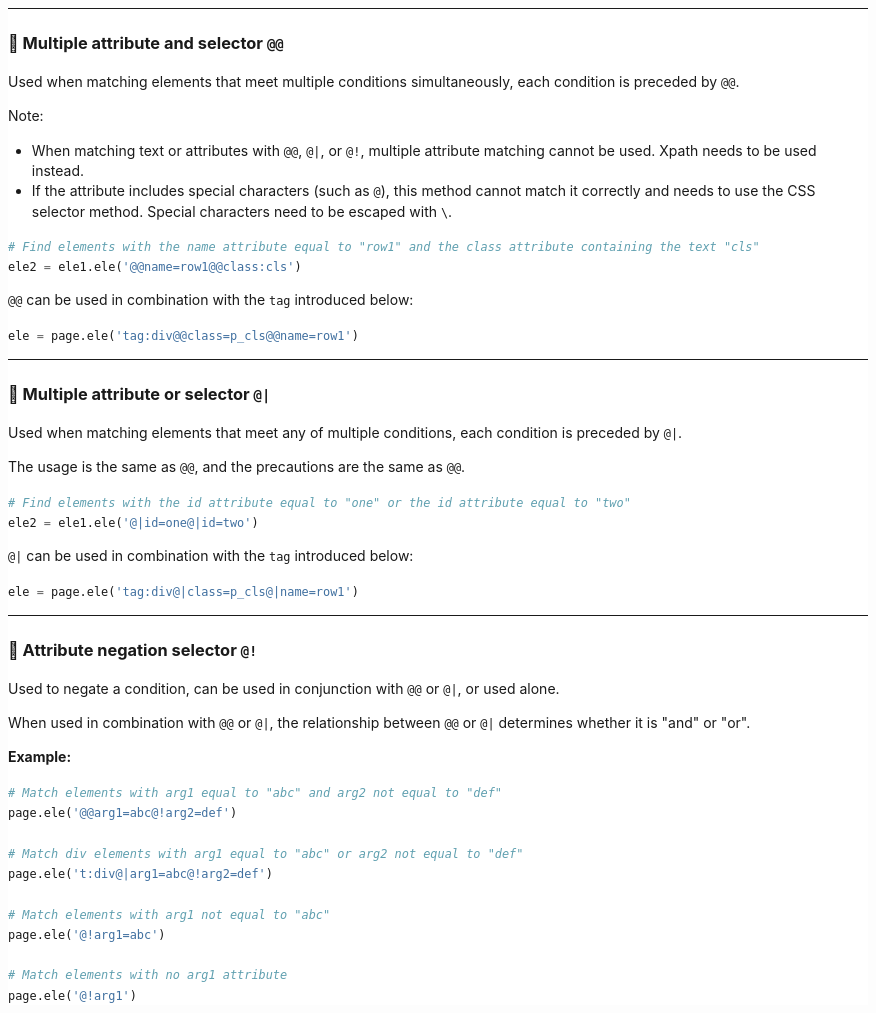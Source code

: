 ___

### 📌 Multiple attribute and selector `@@`

Used when matching elements that meet multiple conditions simultaneously, each condition is preceded by `@@`.

Note:

-   When matching text or attributes with `@@`, `@|`, or `@!`, multiple attribute matching cannot be used. Xpath needs to be used instead.
-   If the attribute includes special characters (such as `@`), this method cannot match it correctly and needs to use the CSS selector method. Special characters need to be escaped with `\`.

```python
# Find elements with the name attribute equal to "row1" and the class attribute containing the text "cls"
ele2 = ele1.ele('@@name=row1@@class:cls')
```

`@@` can be used in combination with the `tag` introduced below:

```python
ele = page.ele('tag:div@@class=p_cls@@name=row1')
```

___

### 📌 Multiple attribute or selector `@|`

Used when matching elements that meet any of multiple conditions, each condition is preceded by `@|`.

The usage is the same as `@@`, and the precautions are the same as `@@`.

```python
# Find elements with the id attribute equal to "one" or the id attribute equal to "two"
ele2 = ele1.ele('@|id=one@|id=two')
```

`@|` can be used in combination with the `tag` introduced below:

```python
ele = page.ele('tag:div@|class=p_cls@|name=row1')
```

___

### 📌 Attribute negation selector `@!`

Used to negate a condition, can be used in conjunction with `@@` or `@|`, or used alone.

When used in combination with `@@` or `@|`, the relationship between `@@` or `@|` determines whether it is "and" or "or".

**Example:**

```python
# Match elements with arg1 equal to "abc" and arg2 not equal to "def"
page.ele('@@arg1=abc@!arg2=def')

# Match div elements with arg1 equal to "abc" or arg2 not equal to "def"
page.ele('t:div@|arg1=abc@!arg2=def')

# Match elements with arg1 not equal to "abc"
page.ele('@!arg1=abc')

# Match elements with no arg1 attribute
page.ele('@!arg1')
```

